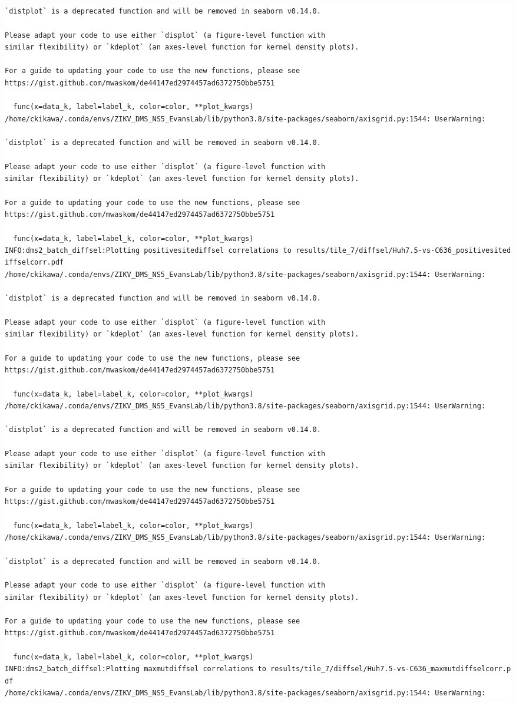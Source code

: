     `distplot` is a deprecated function and will be removed in seaborn v0.14.0.
    
    Please adapt your code to use either `displot` (a figure-level function with
    similar flexibility) or `kdeplot` (an axes-level function for kernel density plots).
    
    For a guide to updating your code to use the new functions, please see
    https://gist.github.com/mwaskom/de44147ed2974457ad6372750bbe5751
    
      func(x=data_k, label=label_k, color=color, **plot_kwargs)
    /home/ckikawa/.conda/envs/ZIKV_DMS_NS5_EvansLab/lib/python3.8/site-packages/seaborn/axisgrid.py:1544: UserWarning: 
    
    `distplot` is a deprecated function and will be removed in seaborn v0.14.0.
    
    Please adapt your code to use either `displot` (a figure-level function with
    similar flexibility) or `kdeplot` (an axes-level function for kernel density plots).
    
    For a guide to updating your code to use the new functions, please see
    https://gist.github.com/mwaskom/de44147ed2974457ad6372750bbe5751
    
      func(x=data_k, label=label_k, color=color, **plot_kwargs)
    INFO:dms2_batch_diffsel:Plotting positivesitediffsel correlations to results/tile_7/diffsel/Huh7.5-vs-C636_positivesitediffselcorr.pdf
    /home/ckikawa/.conda/envs/ZIKV_DMS_NS5_EvansLab/lib/python3.8/site-packages/seaborn/axisgrid.py:1544: UserWarning: 
    
    `distplot` is a deprecated function and will be removed in seaborn v0.14.0.
    
    Please adapt your code to use either `displot` (a figure-level function with
    similar flexibility) or `kdeplot` (an axes-level function for kernel density plots).
    
    For a guide to updating your code to use the new functions, please see
    https://gist.github.com/mwaskom/de44147ed2974457ad6372750bbe5751
    
      func(x=data_k, label=label_k, color=color, **plot_kwargs)
    /home/ckikawa/.conda/envs/ZIKV_DMS_NS5_EvansLab/lib/python3.8/site-packages/seaborn/axisgrid.py:1544: UserWarning: 
    
    `distplot` is a deprecated function and will be removed in seaborn v0.14.0.
    
    Please adapt your code to use either `displot` (a figure-level function with
    similar flexibility) or `kdeplot` (an axes-level function for kernel density plots).
    
    For a guide to updating your code to use the new functions, please see
    https://gist.github.com/mwaskom/de44147ed2974457ad6372750bbe5751
    
      func(x=data_k, label=label_k, color=color, **plot_kwargs)
    /home/ckikawa/.conda/envs/ZIKV_DMS_NS5_EvansLab/lib/python3.8/site-packages/seaborn/axisgrid.py:1544: UserWarning: 
    
    `distplot` is a deprecated function and will be removed in seaborn v0.14.0.
    
    Please adapt your code to use either `displot` (a figure-level function with
    similar flexibility) or `kdeplot` (an axes-level function for kernel density plots).
    
    For a guide to updating your code to use the new functions, please see
    https://gist.github.com/mwaskom/de44147ed2974457ad6372750bbe5751
    
      func(x=data_k, label=label_k, color=color, **plot_kwargs)
    INFO:dms2_batch_diffsel:Plotting maxmutdiffsel correlations to results/tile_7/diffsel/Huh7.5-vs-C636_maxmutdiffselcorr.pdf
    /home/ckikawa/.conda/envs/ZIKV_DMS_NS5_EvansLab/lib/python3.8/site-packages/seaborn/axisgrid.py:1544: UserWarning: 
    